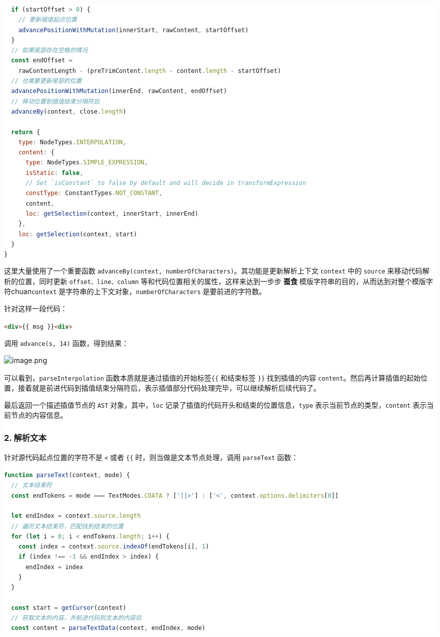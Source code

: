 ```js
  if (startOffset > 0) {
    // 更新插值起点位置
    advancePositionWithMutation(innerStart, rawContent, startOffset)
  }
  // 如果尾部存在空格的情况
  const endOffset =
    rawContentLength - (preTrimContent.length - content.length - startOffset)
  // 也需要更新尾部的位置
  advancePositionWithMutation(innerEnd, rawContent, endOffset)
  // 移动位置到插值结束分隔符后
  advanceBy(context, close.length)

  return {
    type: NodeTypes.INTERPOLATION,
    content: {
      type: NodeTypes.SIMPLE_EXPRESSION,
      isStatic: false,
      // Set `isConstant` to false by default and will decide in transformExpression
      constType: ConstantTypes.NOT_CONSTANT,
      content,
      loc: getSelection(context, innerStart, innerEnd)
    },
    loc: getSelection(context, start)
  }
}
```
这里大量使用了一个重要函数 `advanceBy(context, numberOfCharacters)`。其功能是更新解析上下文 `context` 中的 `source` 来移动代码解析的位置，同时更新 `offset、line、column` 等和代码位置相关的属性，这样来达到一步步 **蚕食** 模版字符串的目的，从而达到对整个模版字符chuan`context` 是字符串的上下文对象，`numberOfCharacters` 是要前进的字符数。

针对这样一段代码：

```html
<div>{{ msg }}<div>
```
调用 `advance(s, 14)` 函数，得到结果：


![image.png](https://p1-juejin.byteimg.com/tos-cn-i-k3u1fbpfcp/03b5103326374b279448eb57a57bebba~tplv-k3u1fbpfcp-watermark.image?)

可以看到，`parseInterpolation` 函数本质就是通过插值的开始标签`{{` 和结束标签 `}}` 找到插值的内容 `content`。然后再计算插值的起始位置，接着就是前进代码到插值结束分隔符后，表示插值部分代码处理完毕，可以继续解析后续代码了。

最后返回一个描述插值节点的 `AST` 对象，其中，`loc` 记录了插值的代码开头和结束的位置信息，`type` 表示当前节点的类型，`content` 表示当前节点的内容信息。

### 2. 解析文本
针对源代码起点位置的字符不是 `<` 或者 `{{` 时，则当做是文本节点处理，调用 `parseText` 函数：
```js
function parseText(context, mode) {
  // 文本结束符
  const endTokens = mode === TextModes.CDATA ? [']]>'] : ['<', context.options.delimiters[0]]

  let endIndex = context.source.length
  // 遍历文本结束符，匹配找到结束的位置
  for (let i = 0; i < endTokens.length; i++) {
    const index = context.source.indexOf(endTokens[i], 1)
    if (index !== -1 && endIndex > index) {
      endIndex = index
    }
  }
  
  const start = getCursor(context)
  // 获取文本的内容，并前进代码到文本的内容后
  const content = parseTextData(context, endIndex, mode)

```